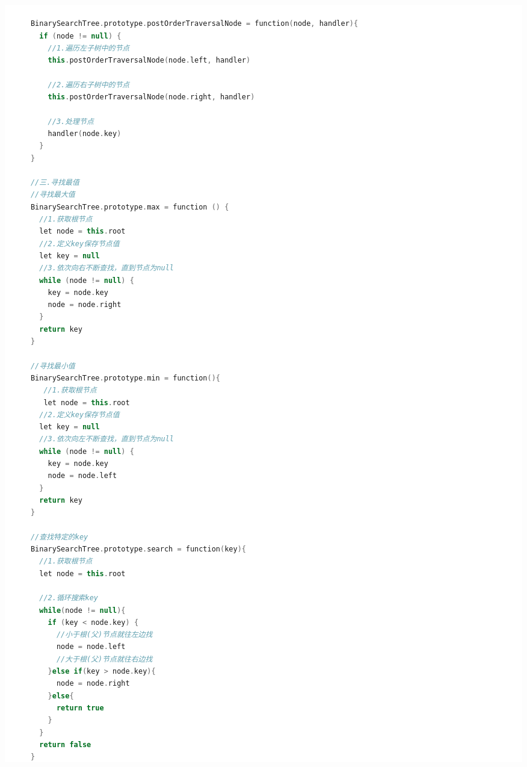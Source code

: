 ```kotlin

      BinarySearchTree.prototype.postOrderTraversalNode = function(node, handler){
        if (node != null) {
          //1.遍历左子树中的节点
          this.postOrderTraversalNode(node.left, handler)
          
          //2.遍历右子树中的节点
          this.postOrderTraversalNode(node.right, handler)

          //3.处理节点
          handler(node.key)
        }
      }

      //三.寻找最值
      //寻找最大值
      BinarySearchTree.prototype.max = function () {
        //1.获取根节点
        let node = this.root
        //2.定义key保存节点值
        let key = null
        //3.依次向右不断查找，直到节点为null
        while (node != null) {
          key = node.key
          node = node.right
        }
        return key
      }

      //寻找最小值
      BinarySearchTree.prototype.min = function(){
         //1.获取根节点
         let node = this.root
        //2.定义key保存节点值
        let key = null
        //3.依次向左不断查找，直到节点为null
        while (node != null) {
          key = node.key
          node = node.left
        }
        return key
      }

      //查找特定的key
      BinarySearchTree.prototype.search = function(key){
        //1.获取根节点
        let node = this.root

        //2.循环搜索key
        while(node != null){
          if (key < node.key) {
            //小于根(父)节点就往左边找
            node = node.left
            //大于根(父)节点就往右边找
          }else if(key > node.key){
            node = node.right
          }else{
            return true
          }
        } 
        return false
      }

```